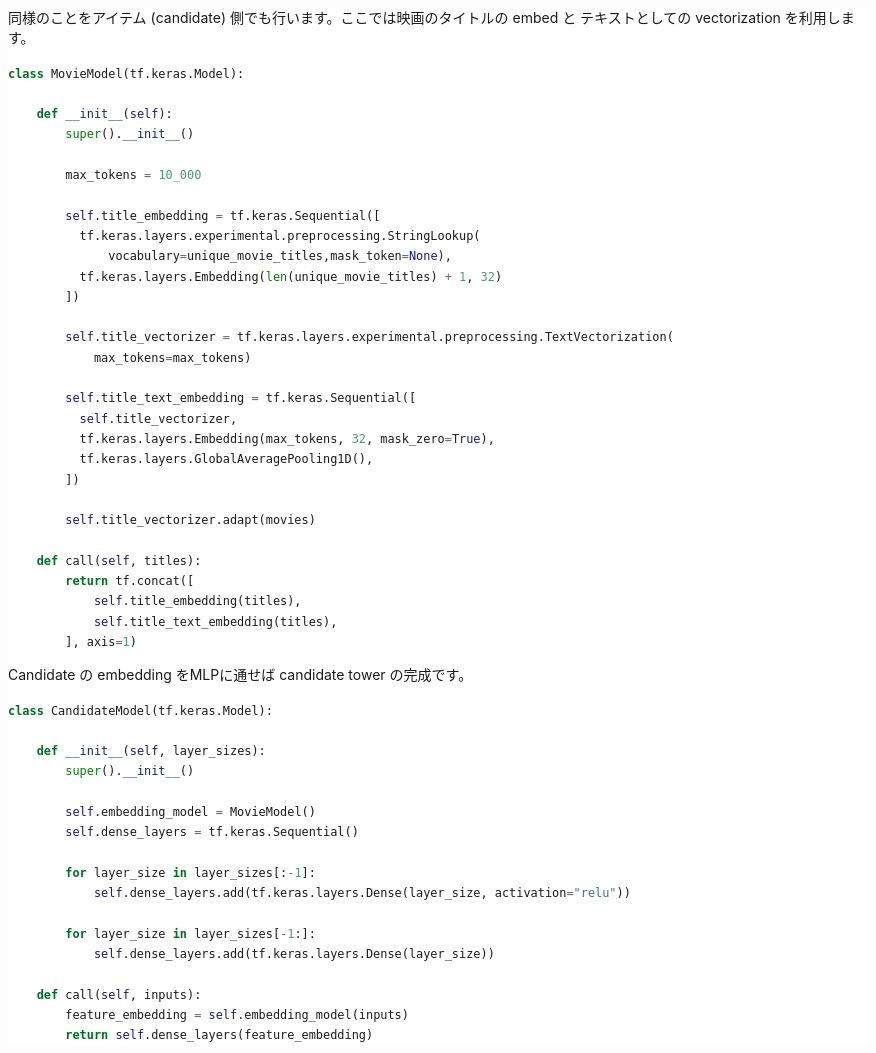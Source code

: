 同様のことをアイテム (candidate) 側でも行います。ここでは映画のタイトルの embed と テキストとしての vectorization を利用します。
```python
class MovieModel(tf.keras.Model):

    def __init__(self):
        super().__init__()

        max_tokens = 10_000

        self.title_embedding = tf.keras.Sequential([
          tf.keras.layers.experimental.preprocessing.StringLookup(
              vocabulary=unique_movie_titles,mask_token=None),
          tf.keras.layers.Embedding(len(unique_movie_titles) + 1, 32)
        ])

        self.title_vectorizer = tf.keras.layers.experimental.preprocessing.TextVectorization(
            max_tokens=max_tokens)

        self.title_text_embedding = tf.keras.Sequential([
          self.title_vectorizer,
          tf.keras.layers.Embedding(max_tokens, 32, mask_zero=True),
          tf.keras.layers.GlobalAveragePooling1D(),
        ])

        self.title_vectorizer.adapt(movies)

    def call(self, titles):
        return tf.concat([
            self.title_embedding(titles),
            self.title_text_embedding(titles),
        ], axis=1)
```

Candidate の embedding をMLPに通せば candidate tower の完成です。
```python
class CandidateModel(tf.keras.Model):

    def __init__(self, layer_sizes):
        super().__init__()

        self.embedding_model = MovieModel()
        self.dense_layers = tf.keras.Sequential()
        
        for layer_size in layer_sizes[:-1]:
            self.dense_layers.add(tf.keras.layers.Dense(layer_size, activation="relu"))
            
        for layer_size in layer_sizes[-1:]:
            self.dense_layers.add(tf.keras.layers.Dense(layer_size))

    def call(self, inputs):
        feature_embedding = self.embedding_model(inputs)
        return self.dense_layers(feature_embedding)
```
